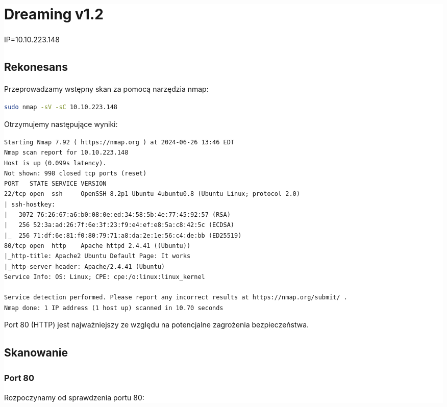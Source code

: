 # Dreaming v1.2
IP=10.10.223.148

## Rekonesans
Przeprowadzamy wstępny skan za pomocą narzędzia nmap:

```sh
sudo nmap -sV -sC 10.10.223.148
```

Otrzymujemy następujące wyniki:

```
Starting Nmap 7.92 ( https://nmap.org ) at 2024-06-26 13:46 EDT
Nmap scan report for 10.10.223.148
Host is up (0.099s latency).
Not shown: 998 closed tcp ports (reset)
PORT   STATE SERVICE VERSION
22/tcp open  ssh     OpenSSH 8.2p1 Ubuntu 4ubuntu0.8 (Ubuntu Linux; protocol 2.0)
| ssh-hostkey: 
|   3072 76:26:67:a6:b0:08:0e:ed:34:58:5b:4e:77:45:92:57 (RSA)
|   256 52:3a:ad:26:7f:6e:3f:23:f9:e4:ef:e8:5a:c8:42:5c (ECDSA)
|_  256 71:df:6e:81:f0:80:79:71:a8:da:2e:1e:56:c4:de:bb (ED25519)
80/tcp open  http    Apache httpd 2.4.41 ((Ubuntu))
|_http-title: Apache2 Ubuntu Default Page: It works
|_http-server-header: Apache/2.4.41 (Ubuntu)
Service Info: OS: Linux; CPE: cpe:/o:linux:linux_kernel

Service detection performed. Please report any incorrect results at https://nmap.org/submit/ .
Nmap done: 1 IP address (1 host up) scanned in 10.70 seconds
```
Port 80 (HTTP) jest najważniejszy ze względu na potencjalne zagrożenia bezpieczeństwa.

## Skanowanie

### Port 80
Rozpoczynamy od sprawdzenia portu 80:

